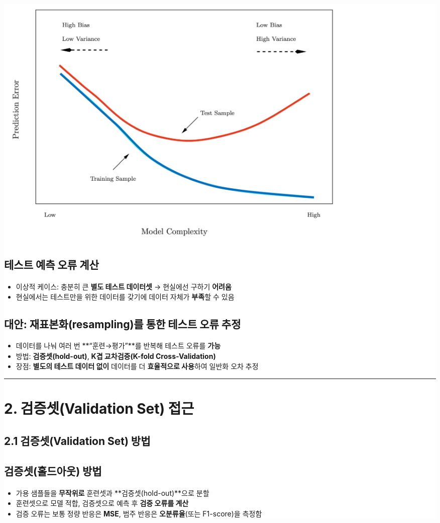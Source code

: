 ![alt text](image/7.png)


## 테스트 예측 오류 계산

* 이상적 케이스: 충분히 큰 **별도 테스트 데이터셋** $\rightarrow$ 현실에선 구하기 **어려움**
* 현실에서는 테스트만을 위한 데이터를 갖기에 데이터 자체가 **부족**할 수 있음

## 대안: 재표본화(resampling)를 통한 테스트 오류 추정

* 데이터를 나눠 여러 번 **“훈련$\rightarrow$평가”**를 반복해 테스트 오류를 **가능**
* 방법: **검증셋(hold-out)**, **K겹 교차검증(K-fold Cross-Validation)**
* 장점: **별도의 테스트 데이터 없이** 데이터를 더 **효율적으로 사용**하여 일반화 오차 추정

-------------

# 2. 검증셋(Validation Set) 접근
## 2.1 검증셋(Validation Set) 방법
## 검증셋(홀드아웃) 방법

* 가용 샘플들을 **무작위로** 훈련셋과 **검증셋(hold-out)**으로 분할
* 훈련셋으로 모델 적합, 검증셋으로 예측 후 **검증 오류를 계산**
* 검증 오류는 보통 정량 반응은 **MSE**, 범주 반응은 **오분류율**(또는 F1-score)을 측정함
